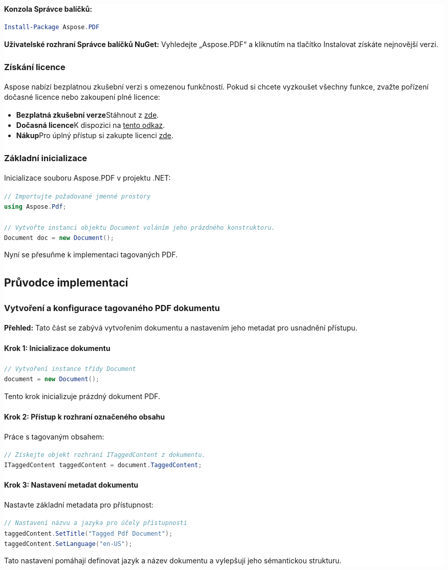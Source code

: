 **Konzola Správce balíčků:**

```powershell
Install-Package Aspose.PDF
```

**Uživatelské rozhraní Správce balíčků NuGet:**
Vyhledejte „Aspose.PDF“ a kliknutím na tlačítko Instalovat získáte nejnovější verzi.

### Získání licence
Aspose nabízí bezplatnou zkušební verzi s omezenou funkčností. Pokud si chcete vyzkoušet všechny funkce, zvažte pořízení dočasné licence nebo zakoupení plné licence:
- **Bezplatná zkušební verze**Stáhnout z [zde](https://releases.aspose.com/pdf/net/).
- **Dočasná licence**K dispozici na [tento odkaz](https://purchase.aspose.com/temporary-license/).
- **Nákup**Pro úplný přístup si zakupte licenci [zde](https://purchase.aspose.com/buy).

### Základní inicializace
Inicializace souboru Aspose.PDF v projektu .NET:

```csharp
// Importujte požadované jmenné prostory
using Aspose.Pdf;

// Vytvořte instanci objektu Document voláním jeho prázdného konstruktoru.
Document doc = new Document();
```

Nyní se přesuňme k implementaci tagovaných PDF.

## Průvodce implementací
### Vytvoření a konfigurace tagovaného PDF dokumentu
**Přehled:** Tato část se zabývá vytvořením dokumentu a nastavením jeho metadat pro usnadnění přístupu.

#### Krok 1: Inicializace dokumentu

```csharp
// Vytvoření instance třídy Document
document = new Document();
```
Tento krok inicializuje prázdný dokument PDF.

#### Krok 2: Přístup k rozhraní označeného obsahu
Práce s tagovaným obsahem:

```csharp
// Získejte objekt rozhraní ITaggedContent z dokumentu.
ITaggedContent taggedContent = document.TaggedContent;
```

#### Krok 3: Nastavení metadat dokumentu
Nastavte základní metadata pro přístupnost:

```csharp
// Nastavení názvu a jazyka pro účely přístupnosti
taggedContent.SetTitle("Tagged Pdf Document");
taggedContent.SetLanguage("en-US");
```
Tato nastavení pomáhají definovat jazyk a název dokumentu a vylepšují jeho sémantickou strukturu.

